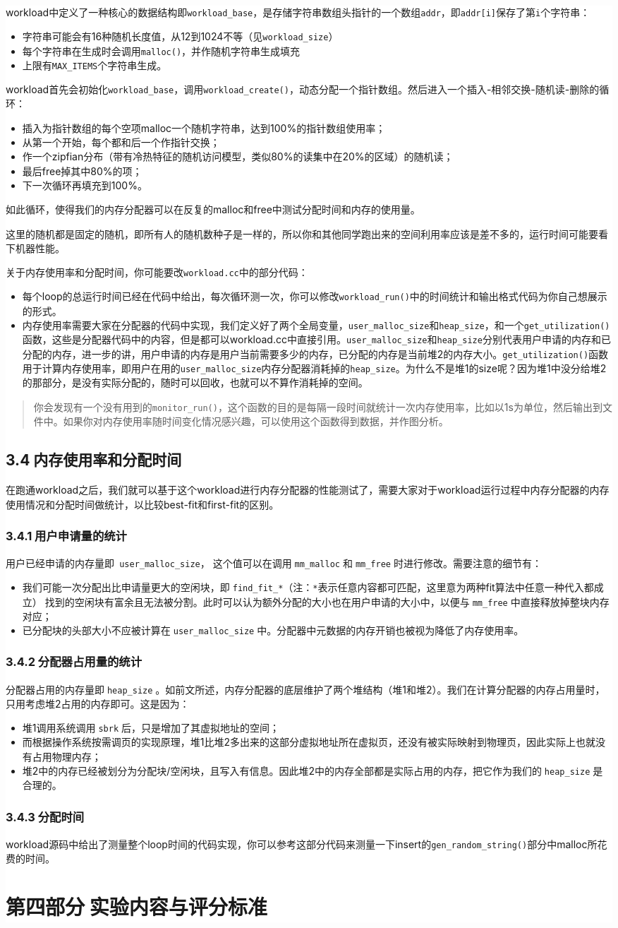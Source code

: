 workload中定义了一种核心的数据结构即`workload_base`，是存储字符串数组头指针的一个数组`addr`，即`addr[i]`保存了第`i`个字符串：

- 字符串可能会有16种随机长度值，从12到1024不等（见`workload_size`）
- 每个字符串在生成时会调用`malloc()`，并作随机字符串生成填充
- 上限有`MAX_ITEMS`个字符串生成。

workload首先会初始化`workload_base`，调用`workload_create()`，动态分配一个指针数组。然后进入一个插入-相邻交换-随机读-删除的循环：

- 插入为指针数组的每个空项malloc一个随机字符串，达到100%的指针数组使用率；
- 从第一个开始，每个都和后一个作指针交换；
- 作一个zipfian分布（带有冷热特征的随机访问模型，类似80%的读集中在20%的区域）的随机读；
- 最后free掉其中80%的项；
- 下一次循环再填充到100%。

如此循环，使得我们的内存分配器可以在反复的malloc和free中测试分配时间和内存的使用量。

这里的随机都是固定的随机，即所有人的随机数种子是一样的，所以你和其他同学跑出来的空间利用率应该是差不多的，运行时间可能要看下机器性能。

关于内存使用率和分配时间，你可能要改`workload.cc`中的部分代码：

- 每个loop的总运行时间已经在代码中给出，每次循环测一次，你可以修改`workload_run()`中的时间统计和输出格式代码为你自己想展示的形式。
- 内存使用率需要大家在分配器的代码中实现，我们定义好了两个全局变量，`user_malloc_size`和`heap_size`，和一个`get_utilization()`函数，这些是分配器代码中的内容，但是都可以workload.cc中直接引用。`user_malloc_size`和`heap_size`分别代表用户申请的内存和已分配的内存，进一步的讲，用户申请的内存是用户当前需要多少的内存，已分配的内存是当前堆2的内存大小。`get_utilization()`函数用于计算内存使用率，即用户在用的`user_malloc_size`内存分配器消耗掉的`heap_size`。为什么不是堆1的size呢？因为堆1中没分给堆2的那部分，是没有实际分配的，随时可以回收，也就可以不算作消耗掉的空间。

> 你会发现有一个没有用到的`monitor_run()`，这个函数的目的是每隔一段时间就统计一次内存使用率，比如以1s为单位，然后输出到文件中。如果你对内存使用率随时间变化情况感兴趣，可以使用这个函数得到数据，并作图分析。

## 3.4 内存使用率和分配时间

在跑通workload之后，我们就可以基于这个workload进行内存分配器的性能测试了，需要大家对于workload运行过程中内存分配器的内存使用情况和分配时间做统计，以比较best-fit和first-fit的区别。

### 3.4.1 用户申请量的统计

用户已经申请的内存量即` user_malloc_size`， 这个值可以在调用 `mm_malloc` 和 `mm_free` 时进行修改。需要注意的细节有：

- 我们可能一次分配出比申请量更大的空闲块，即 `find_fit_*`（注：`*`表示任意内容都可匹配，这里意为两种fit算法中任意一种代入都成立） 找到的空闲块有富余且无法被分割。此时可以认为额外分配的大小也在用户申请的大小中，以便与 `mm_free` 中直接释放掉整块内存对应；
- 已分配块的头部大小不应被计算在 `user_malloc_size` 中。分配器中元数据的内存开销也被视为降低了内存使用率。

### 3.4.2 分配器占用量的统计

分配器占用的内存量即 `heap_size` 。如前文所述，内存分配器的底层维护了两个堆结构（堆1和堆2）。我们在计算分配器的内存占用量时，只用考虑堆2占用的内存即可。这是因为：

- 堆1调用系统调用 `sbrk` 后，只是增加了其虚拟地址的空间；
- 而根据操作系统按需调页的实现原理，堆1比堆2多出来的这部分虚拟地址所在虚拟页，还没有被实际映射到物理页，因此实际上也就没有占用物理内存；
- 堆2中的内存已经被划分为分配块/空闲块，且写入有信息。因此堆2中的内存全部都是实际占用的内存，把它作为我们的 `heap_size` 是合理的。

### 3.4.3 分配时间

workload源码中给出了测量整个loop时间的代码实现，你可以参考这部分代码来测量一下insert的`gen_random_string()`部分中malloc所花费的时间。

# 第四部分 实验内容与评分标准

